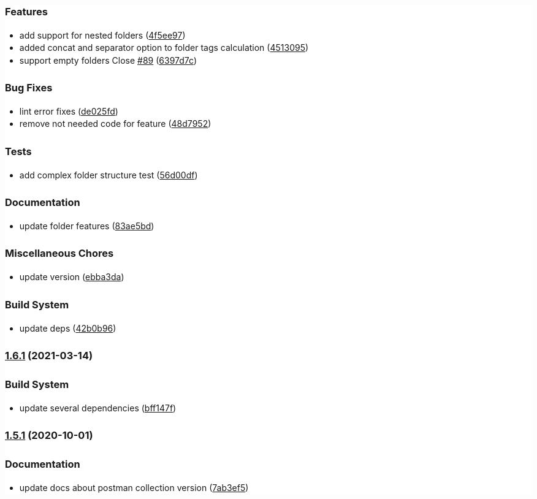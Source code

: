 ### Features

- add support for nested folders ([4f5ee97](https://github.com/joolfe/postman-to-openapi/commit/4f5ee97698c20898132329824acd72bdd00db1f3))
- added concat and separator option to folder tags calculation ([4513095](https://github.com/joolfe/postman-to-openapi/commit/4513095a07d6e9f031d8e8bfaa18ea7d7c737701))
- support empty folders Close [#89](https://github.com/joolfe/postman-to-openapi/issues/89) ([6397d7c](https://github.com/joolfe/postman-to-openapi/commit/6397d7c644e1d23e6dba989905af6089a927985c))

### Bug Fixes

- lint error fixes ([de025fd](https://github.com/joolfe/postman-to-openapi/commit/de025fdf977f2de42f16a0c2db1b448d8b4a4d49))
- remove not needed code for feature ([48d7952](https://github.com/joolfe/postman-to-openapi/commit/48d7952df2685b9a95d54a6dc3b5b294bd708603))

### Tests

- add complex folder structure test ([56d00df](https://github.com/joolfe/postman-to-openapi/commit/56d00dfcf96543a3170f8382665be8108b291c94))

### Documentation

- update folder features ([83ae5bd](https://github.com/joolfe/postman-to-openapi/commit/83ae5bdaa89a2624deadac73c037f272263603f8))

### Miscellaneous Chores

- update version ([ebba3da](https://github.com/joolfe/postman-to-openapi/commit/ebba3da102bf05f00317dec5045ab32397fd07c7))

### Build System

- update deps ([42b0b96](https://github.com/joolfe/postman-to-openapi/commit/42b0b96d7949759c25fefeda8247dcd735028e16))

### [1.6.1](https://github.com/joolfe/postman-to-openapi/compare/1.6.0...1.6.1) (2021-03-14)

### Build System

- update several dependencies ([bff147f](https://github.com/joolfe/postman-to-openapi/commit/bff147f50a42e3aac6776c4fe0e367fa394d958f))

### [1.5.1](https://github.com/joolfe/postman-to-openapi/compare/1.5.0...1.5.1) (2020-10-01)

### Documentation

- update docs about postman collection version ([7ab3ef5](https://github.com/joolfe/postman-to-openapi/commit/7ab3ef5576f54a409a267c85d731f368f0ea12a9))
